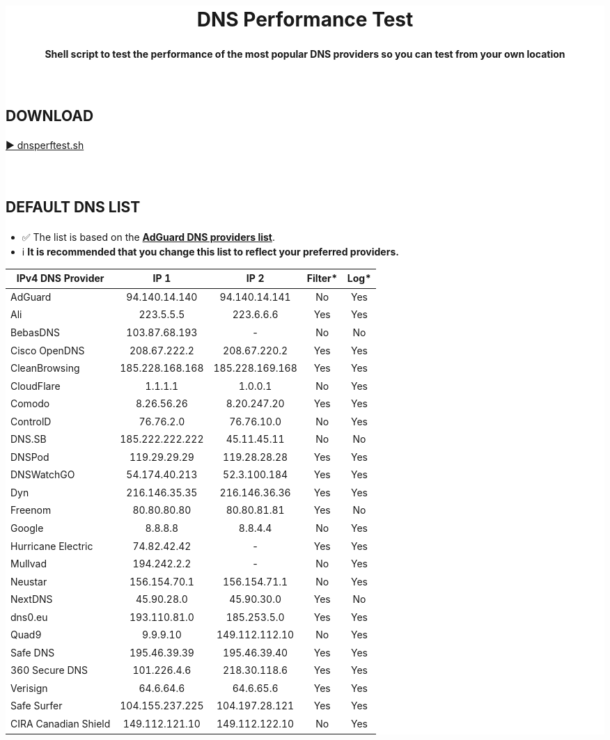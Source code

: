 <h1 align="center">DNS Performance Test</h1>
<p align="center">
  <b>Shell script to test the performance of the most popular DNS providers so you can test from your own location</b>
</p>

<BR>

## DOWNLOAD
[▶️ dnsperftest.sh](./dnsperftest.sh)

<BR>

## DEFAULT DNS LIST

- ✅ The list is based on the [**AdGuard DNS providers list**](https://adguard-dns.io/kb/general/dns-providers).
- ℹ️ **It is recommended that you change this list to reflect your preferred providers.**

| IPv4 DNS Provider   | IP 1             | IP 2             | Filter* | Log* |
| ------------------- | :--------------: | :--------------: | :-----: | :--: |
| AdGuard             | 94.140.14.140    | 94.140.14.141    | No      | Yes  |
| Ali                 | 223.5.5.5        | 223.6.6.6        | Yes     | Yes  |
| BebasDNS            | 103.87.68.193    | -                | No      | No   |
| Cisco OpenDNS       | 208.67.222.2     | 208.67.220.2     | Yes     | Yes  |
| CleanBrowsing       | 185.228.168.168  | 185.228.169.168  | Yes     | Yes  |
| CloudFlare          | 1.1.1.1          | 1.0.0.1          | No      | Yes  |
| Comodo              | 8.26.56.26       | 8.20.247.20      | Yes     | Yes  |
| ControlD            | 76.76.2.0        | 76.76.10.0       | No      | Yes  |
| DNS.SB              | 185.222.222.222  | 45.11.45.11      | No      | No   |
| DNSPod              | 119.29.29.29     | 119.28.28.28     | Yes     | Yes  |
| DNSWatchGO          | 54.174.40.213    | 52.3.100.184     | Yes     | Yes  |
| Dyn                 | 216.146.35.35    | 216.146.36.36    | Yes     | Yes  |
| Freenom             | 80.80.80.80      | 80.80.81.81      | Yes     | No   |
| Google              | 8.8.8.8          | 8.8.4.4          | No      | Yes  |
| Hurricane Electric  | 74.82.42.42      | -                | Yes     | Yes  |
| Mullvad             | 194.242.2.2      | -                | No      | Yes  |
| Neustar             | 156.154.70.1     | 156.154.71.1     | No      | Yes  |
| NextDNS             | 45.90.28.0       | 45.90.30.0       | Yes     | No   |
| dns0.eu             | 193.110.81.0     | 185.253.5.0      | Yes     | Yes  |
| Quad9               | 9.9.9.10         | 149.112.112.10   | No      | Yes  |
| Safe DNS            | 195.46.39.39     | 195.46.39.40     | Yes     | Yes  |
| 360 Secure DNS      | 101.226.4.6      | 218.30.118.6     | Yes     | Yes  |
| Verisign            | 64.6.64.6        | 64.6.65.6        | Yes     | Yes  |
| Safe Surfer         | 104.155.237.225  | 104.197.28.121   | Yes     | Yes  |
| CIRA Canadian Shield| 149.112.121.10   | 149.112.122.10   | No      | Yes  |